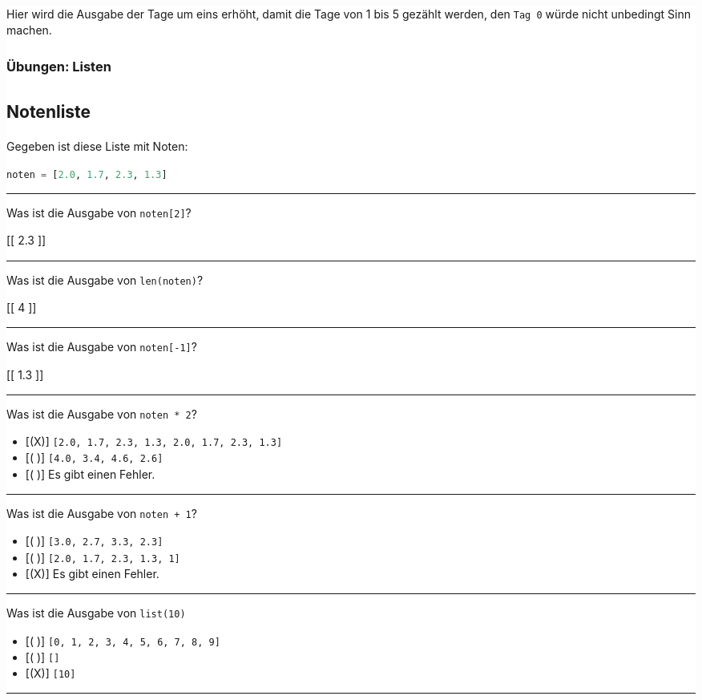 Hier wird die Ausgabe der Tage um eins erhöht, damit die Tage von 1 bis 5 gezählt werden, den `Tag 0` würde nicht unbedingt Sinn machen.


[^1]: Hier müssen Sie wieder aufpassen: zwar ist die Länge der Liste 5, aber der Index des letzten Elements ist 4. Wenn wir den Wert von `fieber[5]` abfragen, erhalten wir einen Fehler.

### Übungen: Listen

<div class="alert exercise">

Notenliste
-----------

Gegeben ist diese Liste mit Noten:


```python
noten = [2.0, 1.7, 2.3, 1.3]
```

---

Was ist die Ausgabe von `noten[2]`?

[[ 2.3 ]]

---

Was ist die Ausgabe von `len(noten)`?

[[ 4 ]]

---

Was ist die Ausgabe von `noten[-1]`?

[[ 1.3 ]]

---

Was ist die Ausgabe von `noten * 2`?

- [(X)] `[2.0, 1.7, 2.3, 1.3, 2.0, 1.7, 2.3, 1.3]`
- [( )] `[4.0, 3.4, 4.6, 2.6]`
- [( )] Es gibt einen Fehler.

---

Was ist die Ausgabe von `noten + 1`?

- [( )] `[3.0, 2.7, 3.3, 2.3]`
- [( )] `[2.0, 1.7, 2.3, 1.3, 1]`
- [(X)] Es gibt einen Fehler.
 
---

Was ist die Ausgabe von `list(10)`

- [( )] `[0, 1, 2, 3, 4, 5, 6, 7, 8, 9]`
- [( )] `[]`
- [(X)] `[10]`

---


[^1]: Wie Sie wissen, enthält eine Menge in der Mathematik keine doppelten Elemente. Auflistungen in der Informatik enthalten jedoch häufig ein Element mehrfach.
[^2]: Wir könnten zwar für jeden Tag eine neue Variable anlegen, aber damit wären einfache Operationen wie den Durschnitt oder das Maximum zu berechnen sehr aufwändig.
[^1]: Das ist eine neue Art der Schleife, die Mengenschleife, die wir in diesem Kapitel gleich noch ausführlicher betrachten werden.
[^1]: Eine ausführliche Erklärung finden Sie auch in diesem Video (englisch): [The Slightly Spooky Recamán Sequence](https://www.youtube.com/watch?v=FGC5TdIiT9U "The Slightly Spooky Recamán Sequence (Numberphile)")
[^2]: Achtung, das 100. Element hat den Index 99, da die Liste bei 0 beginnt.